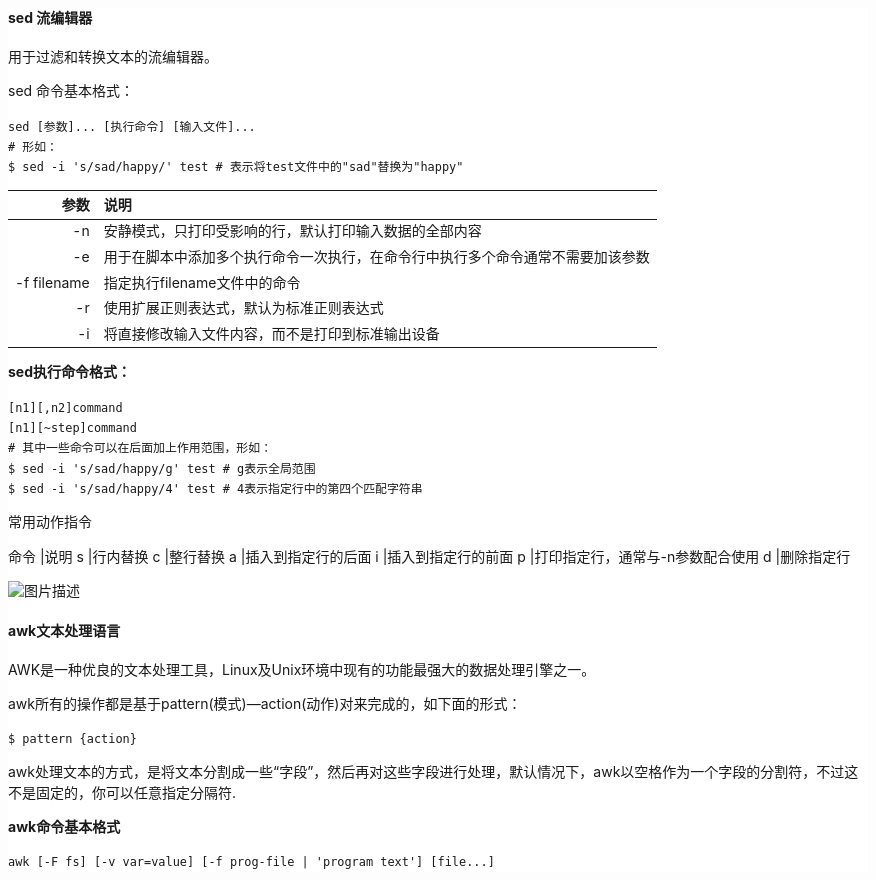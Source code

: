 #### sed 流编辑器

用于过滤和转换文本的流编辑器。

sed 命令基本格式：
```
sed [参数]... [执行命令] [输入文件]...
# 形如：
$ sed -i 's/sad/happy/' test # 表示将test文件中的"sad"替换为"happy"
```

参数|说明
---:|:---
-n|安静模式，只打印受影响的行，默认打印输入数据的全部内容
-e|用于在脚本中添加多个执行命令一次执行，在命令行中执行多个命令通常不需要加该参数
-f filename|指定执行filename文件中的命令
-r|使用扩展正则表达式，默认为标准正则表达式
-i|将直接修改输入文件内容，而不是打印到标准输出设备

**sed执行命令格式：**

```
[n1][,n2]command
[n1][~step]command
# 其中一些命令可以在后面加上作用范围，形如：
$ sed -i 's/sad/happy/g' test # g表示全局范围
$ sed -i 's/sad/happy/4' test # 4表示指定行中的第四个匹配字符串
```

常用动作指令

命令	|说明
s	|行内替换
c	|整行替换
a	|插入到指定行的后面
i	|插入到指定行的前面
p	|打印指定行，通常与-n参数配合使用
d	|删除指定行

![图片描述](https://dn-simplecloud.shiyanlou.com/courses/uid1080331-20190530-1559230446778)

#### awk文本处理语言

AWK是一种优良的文本处理工具，Linux及Unix环境中现有的功能最强大的数据处理引擎之一。

awk所有的操作都是基于pattern(模式)—action(动作)对来完成的，如下面的形式：

```
$ pattern {action}
```

awk处理文本的方式，是将文本分割成一些“字段”，然后再对这些字段进行处理，默认情况下，awk以空格作为一个字段的分割符，不过这不是固定的，你可以任意指定分隔符.

**awk命令基本格式**

```
awk [-F fs] [-v var=value] [-f prog-file | 'program text'] [file...]
```
